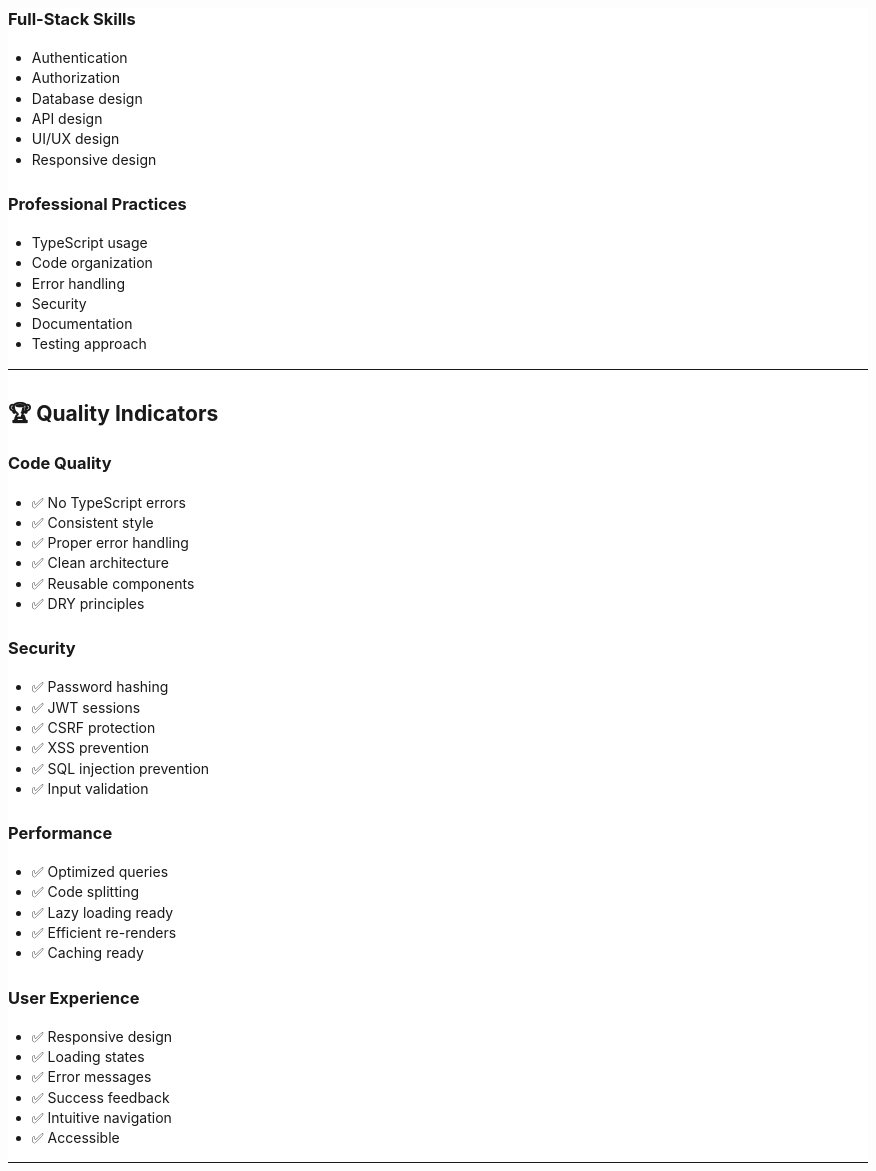 ### Full-Stack Skills
- Authentication
- Authorization
- Database design
- API design
- UI/UX design
- Responsive design

### Professional Practices
- TypeScript usage
- Code organization
- Error handling
- Security
- Documentation
- Testing approach

---

## 🏆 Quality Indicators

### Code Quality
- ✅ No TypeScript errors
- ✅ Consistent style
- ✅ Proper error handling
- ✅ Clean architecture
- ✅ Reusable components
- ✅ DRY principles

### Security
- ✅ Password hashing
- ✅ JWT sessions
- ✅ CSRF protection
- ✅ XSS prevention
- ✅ SQL injection prevention
- ✅ Input validation

### Performance
- ✅ Optimized queries
- ✅ Code splitting
- ✅ Lazy loading ready
- ✅ Efficient re-renders
- ✅ Caching ready

### User Experience
- ✅ Responsive design
- ✅ Loading states
- ✅ Error messages
- ✅ Success feedback
- ✅ Intuitive navigation
- ✅ Accessible

---